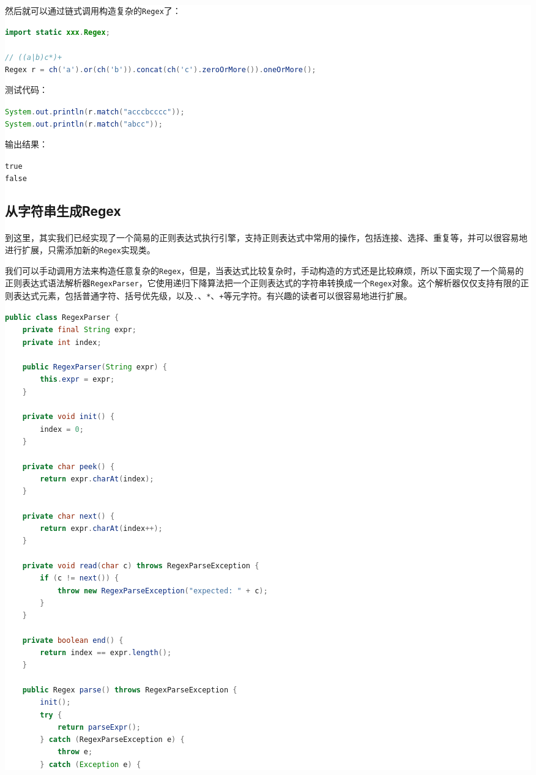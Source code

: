 然后就可以通过链式调用构造复杂的`Regex`了：

```java
import static xxx.Regex;

// ((a|b)c*)+
Regex r = ch('a').or(ch('b')).concat(ch('c').zeroOrMore()).oneOrMore();
```

测试代码：

```java
System.out.println(r.match("acccbcccc"));
System.out.println(r.match("abcc"));
```

输出结果：

```
true
false
```

## 从字符串生成Regex

到这里，其实我们已经实现了一个简易的正则表达式执行引擎，支持正则表达式中常用的操作，包括连接、选择、重复等，并可以很容易地进行扩展，只需添加新的`Regex`实现类。

我们可以手动调用方法来构造任意复杂的`Regex`，但是，当表达式比较复杂时，手动构造的方式还是比较麻烦，所以下面实现了一个简易的正则表达式语法解析器`RegexParser`，它使用递归下降算法把一个正则表达式的字符串转换成一个`Regex`对象。这个解析器仅仅支持有限的正则表达式元素，包括普通字符、括号优先级，以及`.`、`*`、`+`等元字符。有兴趣的读者可以很容易地进行扩展。

```java
public class RegexParser {
    private final String expr;
    private int index;

    public RegexParser(String expr) {
        this.expr = expr;
    }

    private void init() {
        index = 0;
    }

    private char peek() {
        return expr.charAt(index);
    }

    private char next() {
        return expr.charAt(index++);
    }

    private void read(char c) throws RegexParseException {
        if (c != next()) {
            throw new RegexParseException("expected: " + c);
        }
    }

    private boolean end() {
        return index == expr.length();
    }

    public Regex parse() throws RegexParseException {
        init();
        try {
            return parseExpr();
        } catch (RegexParseException e) {
            throw e;
        } catch (Exception e) {
```